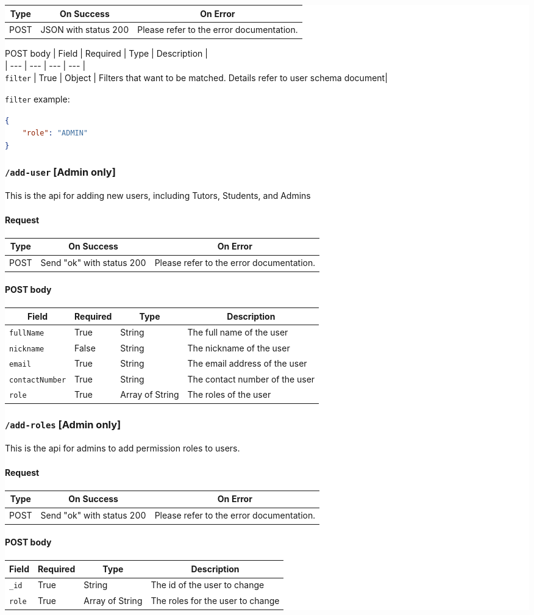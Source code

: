 | Type | On Success           | On Error                                 |
| ---- | -------------------- | ---------------------------------------- |
| POST | JSON with status 200 | Please refer to the error documentation. |

POST body
| Field | Required | Type | Description |  
| --- | --- | --- | --- |  
`filter` | True | Object | Filters that want to be matched. Details refer to user schema document|

`filter` example:

```json
{
	"role": "ADMIN"
}
```

### `/add-user` [Admin only]

This is the api for adding new users, including Tutors, Students, and Admins

#### Request

| Type | On Success                | On Error                                 |
| ---- | ------------------------- | ---------------------------------------- |
| POST | Send "ok" with status 200 | Please refer to the error documentation. |

#### POST body

| Field           | Required | Type            | Description                    |
| --------------- | -------- | --------------- | ------------------------------ |
| `fullName`      | True     | String          | The full name of the user      |
| `nickname`      | False    | String          | The nickname of the user       |
| `email`         | True     | String          | The email address of the user  |
| `contactNumber` | True     | String          | The contact number of the user |
| `role`          | True     | Array of String | The roles of the user          |

### `/add-roles` [Admin only]

This is the api for admins to add permission roles to users.

#### Request

| Type | On Success                | On Error                                 |
| ---- | ------------------------- | ---------------------------------------- |
| POST | Send "ok" with status 200 | Please refer to the error documentation. |

#### POST body

| Field  | Required | Type            | Description                      |
| ------ | -------- | --------------- | -------------------------------- |
| `_id`  | True     | String          | The id of the user to change     |
| `role` | True     | Array of String | The roles for the user to change |
